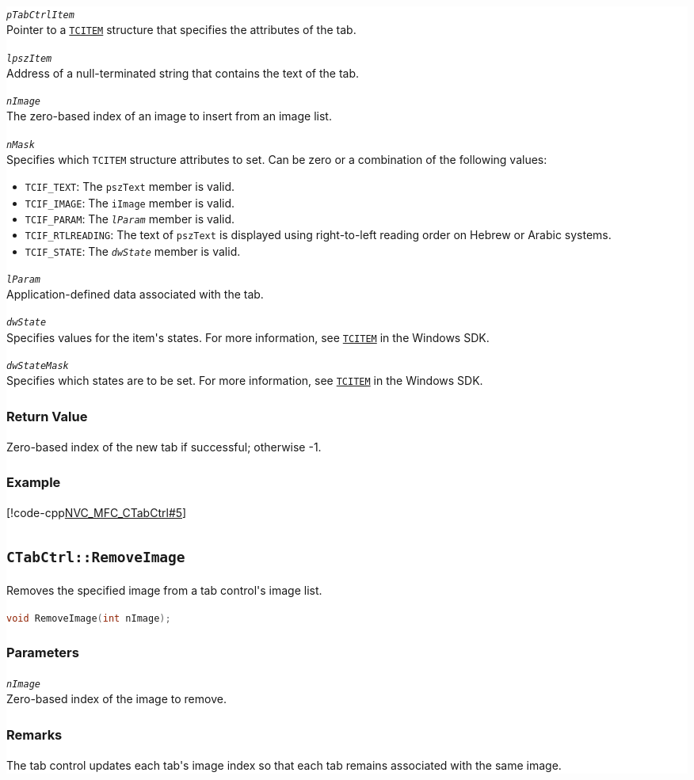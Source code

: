 *`pTabCtrlItem`*\
Pointer to a [`TCITEM`](/windows/win32/api/commctrl/ns-commctrl-tcitemw) structure that specifies the attributes of the tab.

*`lpszItem`*\
Address of a null-terminated string that contains the text of the tab.

*`nImage`*\
The zero-based index of an image to insert from an image list.

*`nMask`*\
Specifies which `TCITEM` structure attributes to set. Can be zero or a combination of the following values:

- `TCIF_TEXT`: The `pszText` member is valid.
- `TCIF_IMAGE`: The `iImage` member is valid.
- `TCIF_PARAM`: The *`lParam`* member is valid.
- `TCIF_RTLREADING`: The text of `pszText` is displayed using right-to-left reading order on Hebrew or Arabic systems.
- `TCIF_STATE`: The *`dwState`* member is valid.

*`lParam`*\
Application-defined data associated with the tab.

*`dwState`*\
Specifies values for the item's states. For more information, see [`TCITEM`](/windows/win32/api/commctrl/ns-commctrl-tcitemw) in the Windows SDK.

*`dwStateMask`*\
Specifies which states are to be set. For more information, see [`TCITEM`](/windows/win32/api/commctrl/ns-commctrl-tcitemw) in the Windows SDK.

### Return Value

Zero-based index of the new tab if successful; otherwise -1.

### Example

[!code-cpp[NVC_MFC_CTabCtrl#5](../../mfc/reference/codesnippet/cpp/ctabctrl-class_5.cpp)]

## <a name="removeimage"></a> `CTabCtrl::RemoveImage`

Removes the specified image from a tab control's image list.

```cpp
void RemoveImage(int nImage);
```

### Parameters

*`nImage`*\
Zero-based index of the image to remove.

### Remarks

The tab control updates each tab's image index so that each tab remains associated with the same image.
